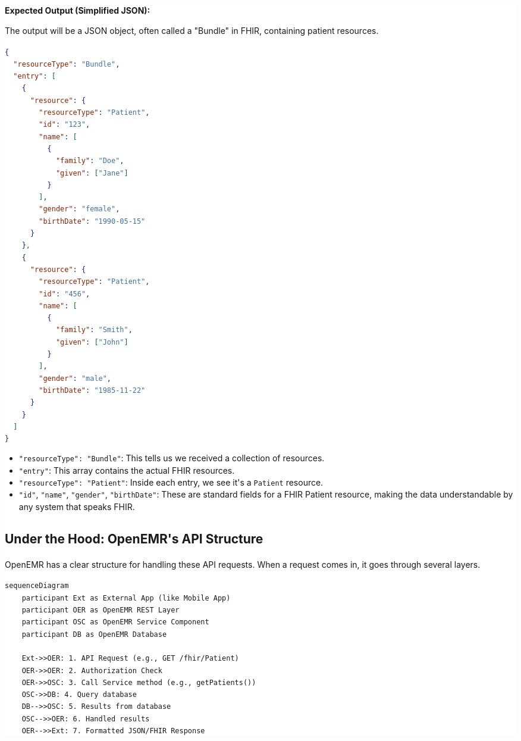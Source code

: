 **Expected Output (Simplified JSON):**

The output will be a JSON object, often called a "Bundle" in FHIR, containing patient resources.

```json
{
  "resourceType": "Bundle",
  "entry": [
    {
      "resource": {
        "resourceType": "Patient",
        "id": "123",
        "name": [
          {
            "family": "Doe",
            "given": ["Jane"]
          }
        ],
        "gender": "female",
        "birthDate": "1990-05-15"
      }
    },
    {
      "resource": {
        "resourceType": "Patient",
        "id": "456",
        "name": [
          {
            "family": "Smith",
            "given": ["John"]
          }
        ],
        "gender": "male",
        "birthDate": "1985-11-22"
      }
    }
  ]
}
```

*   `"resourceType": "Bundle"`: This tells us we received a collection of resources.
*   `"entry"`: This array contains the actual FHIR resources.
*   `"resourceType": "Patient"`: Inside each entry, we see it's a `Patient` resource.
*   `"id"`, `"name"`, `"gender"`, `"birthDate"`: These are standard fields for a FHIR Patient resource, making the data understandable by any system that speaks FHIR.

## Under the Hood: OpenEMR's API Structure

OpenEMR has a clear structure for handling these API requests. When a request comes in, it goes through several layers.

```mermaid
sequenceDiagram
    participant Ext as External App (like Mobile App)
    participant OER as OpenEMR REST Layer
    participant OSC as OpenEMR Service Component
    participant DB as OpenEMR Database

    Ext->>OER: 1. API Request (e.g., GET /fhir/Patient)
    OER->>OER: 2. Authorization Check
    OER->>OSC: 3. Call Service method (e.g., getPatients())
    OSC->>DB: 4. Query database
    DB-->>OSC: 5. Results from database
    OSC-->>OER: 6. Handled results
    OER-->>Ext: 7. Formatted JSON/FHIR Response
```